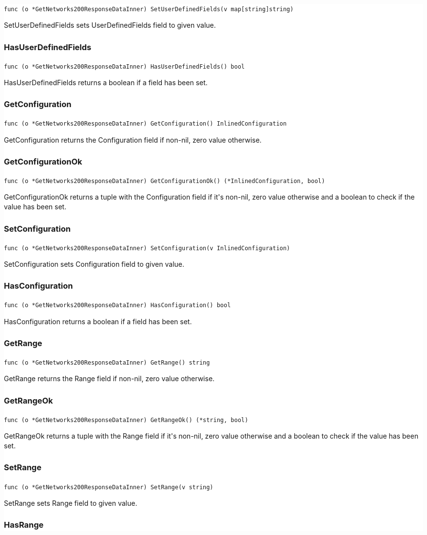 `func (o *GetNetworks200ResponseDataInner) SetUserDefinedFields(v map[string]string)`

SetUserDefinedFields sets UserDefinedFields field to given value.

### HasUserDefinedFields

`func (o *GetNetworks200ResponseDataInner) HasUserDefinedFields() bool`

HasUserDefinedFields returns a boolean if a field has been set.

### GetConfiguration

`func (o *GetNetworks200ResponseDataInner) GetConfiguration() InlinedConfiguration`

GetConfiguration returns the Configuration field if non-nil, zero value otherwise.

### GetConfigurationOk

`func (o *GetNetworks200ResponseDataInner) GetConfigurationOk() (*InlinedConfiguration, bool)`

GetConfigurationOk returns a tuple with the Configuration field if it's non-nil, zero value otherwise
and a boolean to check if the value has been set.

### SetConfiguration

`func (o *GetNetworks200ResponseDataInner) SetConfiguration(v InlinedConfiguration)`

SetConfiguration sets Configuration field to given value.

### HasConfiguration

`func (o *GetNetworks200ResponseDataInner) HasConfiguration() bool`

HasConfiguration returns a boolean if a field has been set.

### GetRange

`func (o *GetNetworks200ResponseDataInner) GetRange() string`

GetRange returns the Range field if non-nil, zero value otherwise.

### GetRangeOk

`func (o *GetNetworks200ResponseDataInner) GetRangeOk() (*string, bool)`

GetRangeOk returns a tuple with the Range field if it's non-nil, zero value otherwise
and a boolean to check if the value has been set.

### SetRange

`func (o *GetNetworks200ResponseDataInner) SetRange(v string)`

SetRange sets Range field to given value.

### HasRange
